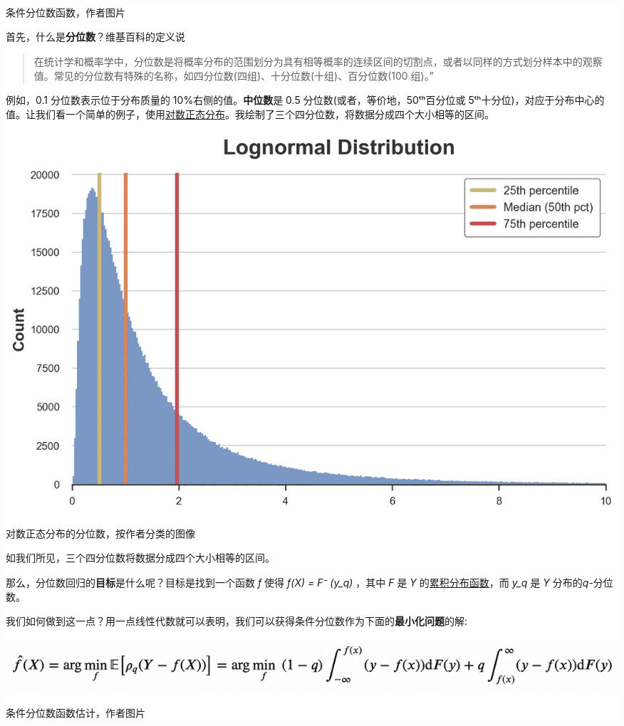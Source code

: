 条件分位数函数，作者图片

首先，什么是**分位数**？维基百科的定义说

> 在统计学和概率学中，分位数是将概率分布的范围划分为具有相等概率的连续区间的切割点，或者以同样的方式划分样本中的观察值。常见的分位数有特殊的名称，如四分位数(四组)、十分位数(十组)、百分位数(100 组)。”

例如，0.1 分位数表示位于分布质量的 10%右侧的值。**中位数**是 0.5 分位数(或者，等价地，50ᵗʰ百分位或 5ᵗʰ十分位)，对应于分布中心的值。让我们看一个简单的例子，使用[对数正态分布](https://en.wikipedia.org/wiki/Log-normal_distribution)。我绘制了三个四分位数，将数据分成四个大小相等的区间。

![](img/29c1f00652d8c7097cf00cd837527a04.png)

对数正态分布的分位数，按作者分类的图像

如我们所见，三个四分位数将数据分成四个大小相等的区间。

那么，分位数回归的**目标**是什么呢？目标是找到一个函数 *f* 使得 *f(X) = F⁻ (y_q)* ，其中 *F* 是 *Y* 的[累积分布函数](https://en.wikipedia.org/wiki/Cumulative_distribution_function)，而 *y_q* 是 *Y* 分布的*q*-分位数。

我们如何做到这一点？用一点线性代数就可以表明，我们可以获得条件分位数作为下面的**最小化问题**的解:

![](img/746ec809343f2ed661955820b316de98.png)

条件分位数函数估计，作者图片
